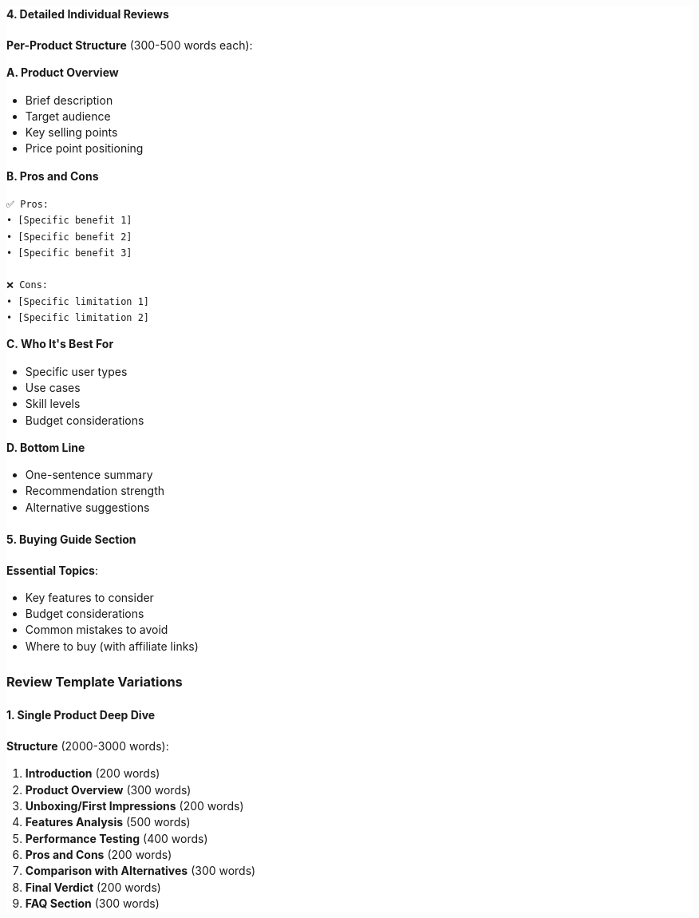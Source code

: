 #### 4. Detailed Individual Reviews

**Per-Product Structure** (300-500 words each):

**A. Product Overview**
- Brief description
- Target audience
- Key selling points
- Price point positioning

**B. Pros and Cons**
```
✅ Pros:
• [Specific benefit 1]
• [Specific benefit 2]
• [Specific benefit 3]

❌ Cons:
• [Specific limitation 1]
• [Specific limitation 2]
```

**C. Who It's Best For**
- Specific user types
- Use cases
- Skill levels
- Budget considerations

**D. Bottom Line**
- One-sentence summary
- Recommendation strength
- Alternative suggestions

#### 5. Buying Guide Section
**Essential Topics**:
- Key features to consider
- Budget considerations
- Common mistakes to avoid
- Where to buy (with affiliate links)

### Review Template Variations

#### 1. Single Product Deep Dive

**Structure** (2000-3000 words):
1. **Introduction** (200 words)
2. **Product Overview** (300 words)
3. **Unboxing/First Impressions** (200 words)
4. **Features Analysis** (500 words)
5. **Performance Testing** (400 words)
6. **Pros and Cons** (200 words)
7. **Comparison with Alternatives** (300 words)
8. **Final Verdict** (200 words)
9. **FAQ Section** (300 words)
